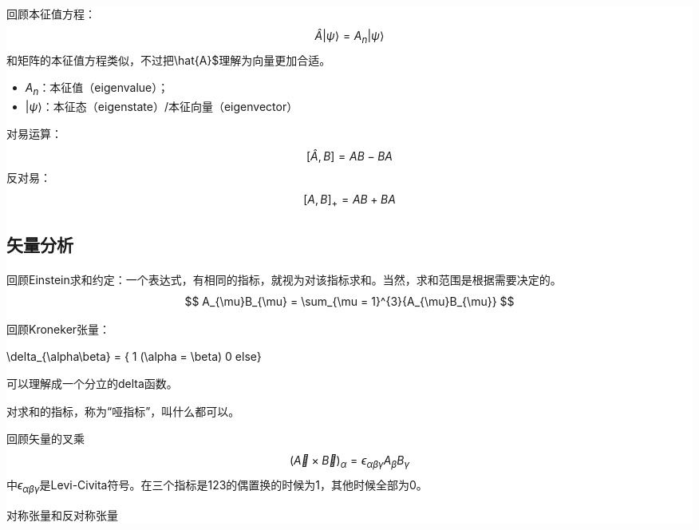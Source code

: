 回顾本征值方程：
$$
\hat{A} | \psi \big \rangle = A_n | \psi \big \rangle
$$
和矩阵的本征值方程类似，不过把\hat{A}$理解为向量更加合适。

- $A_n$：本征值（eigenvalue）；
- $| \psi \big \rangle$：本征态（eigenstate）/本征向量（eigenvector）

对易运算：
$$[\hat{A}, B] = AB - BA$$
反对易：
$$[A,B]_{+} = AB + BA$$

## 矢量分析

回顾Einstein求和约定：一个表达式，有相同的指标，就视为对该指标求和。当然，求和范围是根据需要决定的。
$$
A_{\mu}B_{\mu} = \sum_{\mu = 1}^{3}{A_{\mu}B_{\mu}}
$$

回顾Kroneker张量：

\delta_{\alpha\beta} = { 1 (\alpha = \beta) 0 else}

可以理解成一个分立的delta函数。

对求和的指标，称为“哑指标”，叫什么都可以。

回顾矢量的叉乘
$$
(\vec{A} \times \vec{B})_{\alpha} = \epsilon_{\alpha\beta\gamma}A_{\beta}B_{\gamma}
$$
中$\epsilon_{\alpha\beta\gamma}$是Levi-Civita符号。在三个指标是123的偶置换的时候为1，其他时候全部为0。

对称张量和反对称张量



